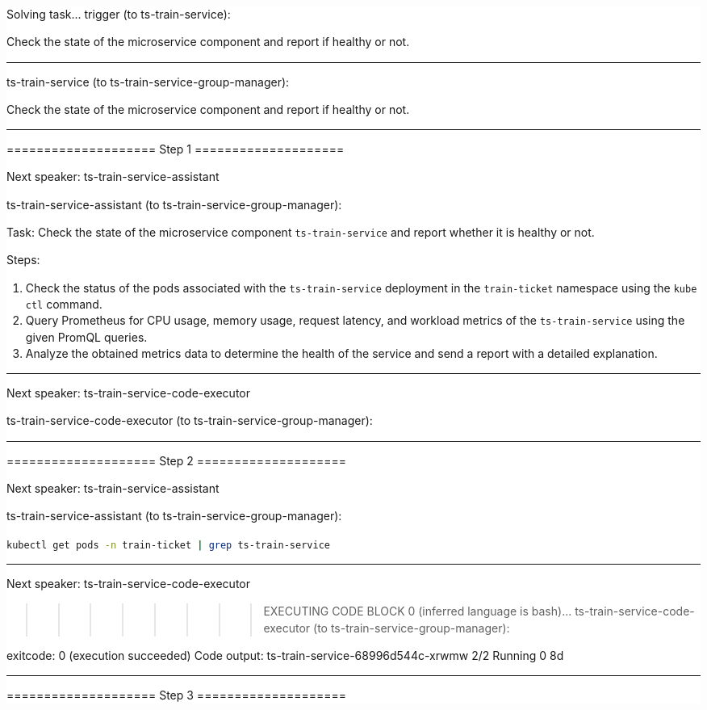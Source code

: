Solving task...
trigger (to ts-train-service):

Check the state of the microservice component and report if healthy or not.

--------------------------------------------------------------------------------
ts-train-service (to ts-train-service-group-manager):

Check the state of the microservice component and report if healthy or not.

--------------------------------------------------------------------------------
==================== Step 1 ====================

Next speaker: ts-train-service-assistant

ts-train-service-assistant (to ts-train-service-group-manager):

Task: Check the state of the microservice component `ts-train-service` and report whether it is healthy or not.

Steps:
1. Check the status of the pods associated with the `ts-train-service` deployment in the `train-ticket` namespace using the `kubectl` command.
2. Query Prometheus for CPU usage, memory usage, request latency, and workload metrics of the `ts-train-service` using the given PromQL queries.
3. Analyze the obtained metrics data to determine the health of the service and send a report with a detailed explanation.

--------------------------------------------------------------------------------

Next speaker: ts-train-service-code-executor

ts-train-service-code-executor (to ts-train-service-group-manager):



--------------------------------------------------------------------------------
==================== Step 2 ====================

Next speaker: ts-train-service-assistant

ts-train-service-assistant (to ts-train-service-group-manager):

```bash
kubectl get pods -n train-ticket | grep ts-train-service
```

--------------------------------------------------------------------------------

Next speaker: ts-train-service-code-executor


>>>>>>>> EXECUTING CODE BLOCK 0 (inferred language is bash)...
ts-train-service-code-executor (to ts-train-service-group-manager):

exitcode: 0 (execution succeeded)
Code output: 
ts-train-service-68996d544c-xrwmw               2/2     Running   0               8d


--------------------------------------------------------------------------------
==================== Step 3 ====================
